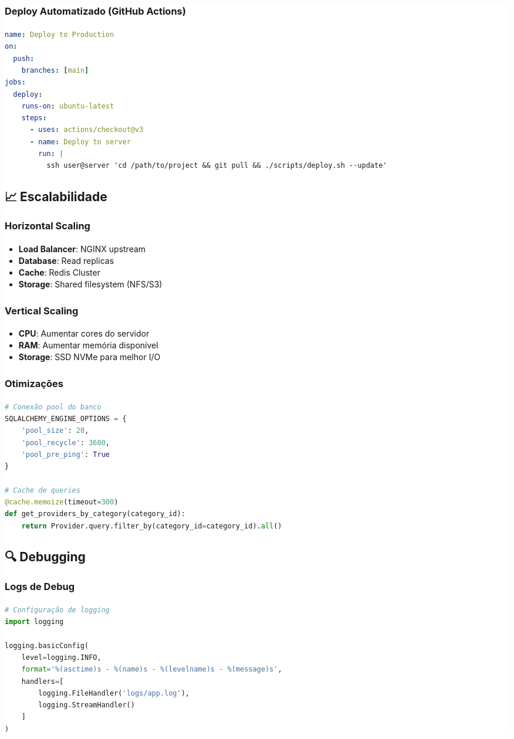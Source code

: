 ### Deploy Automatizado (GitHub Actions)
```yaml
name: Deploy to Production
on:
  push:
    branches: [main]
jobs:
  deploy:
    runs-on: ubuntu-latest
    steps:
      - uses: actions/checkout@v3
      - name: Deploy to server
        run: |
          ssh user@server 'cd /path/to/project && git pull && ./scripts/deploy.sh --update'
```

## 📈 Escalabilidade

### Horizontal Scaling
- **Load Balancer**: NGINX upstream
- **Database**: Read replicas
- **Cache**: Redis Cluster
- **Storage**: Shared filesystem (NFS/S3)

### Vertical Scaling
- **CPU**: Aumentar cores do servidor
- **RAM**: Aumentar memória disponível
- **Storage**: SSD NVMe para melhor I/O

### Otimizações
```python
# Conexão pool do banco
SQLALCHEMY_ENGINE_OPTIONS = {
    'pool_size': 20,
    'pool_recycle': 3600,
    'pool_pre_ping': True
}

# Cache de queries
@cache.memoize(timeout=300)
def get_providers_by_category(category_id):
    return Provider.query.filter_by(category_id=category_id).all()
```

## 🔍 Debugging

### Logs de Debug
```python
# Configuração de logging
import logging

logging.basicConfig(
    level=logging.INFO,
    format='%(asctime)s - %(name)s - %(levelname)s - %(message)s',
    handlers=[
        logging.FileHandler('logs/app.log'),
        logging.StreamHandler()
    ]
)
```
